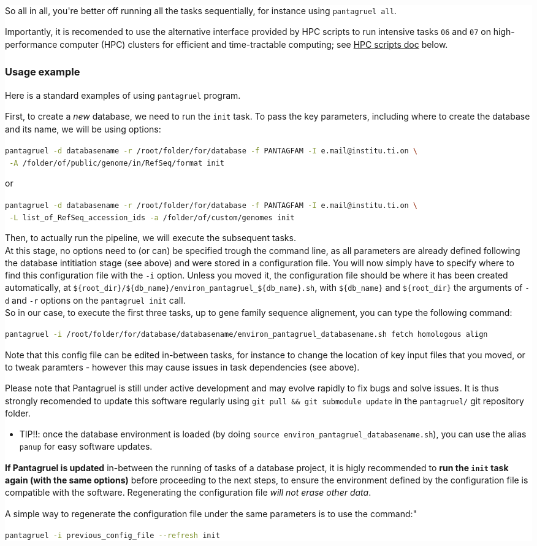 
So all in all, you're better off running all the tasks sequentially, for instance using `pantagruel all`.

Importantly, it is recomended to use the alternative interface provided by HPC scripts to run intensive tasks `06` and `07` on high-performance computer (HPC) clusters for efficient and time-tractable computing; see [HPC scripts doc] below.

### Usage example  
Here is a standard examples of using `pantagruel` program.

First, to create a *new* database, we need to run the `init` task. To pass the key parameters, including where to create the database and its name, we will be using options:
```sh
pantagruel -d databasename -r /root/folder/for/database -f PANTAGFAM -I e.mail@institu.ti.on \
 -A /folder/of/public/genome/in/RefSeq/format init
```  
or

```sh
pantagruel -d databasename -r /root/folder/for/database -f PANTAGFAM -I e.mail@institu.ti.on \
 -L list_of_RefSeq_accession_ids -a /folder/of/custom/genomes init
```  
Then, to actually run the pipeline, we will execute the subsequent tasks.  
At this stage, no options need to (or can) be specified trough the command line, as all parameters are already defined
following the database intitiation stage (see above) and were stored in a configuration file. You will now simply have to specify where to find this configuration file with the `-i` option.
Unless you moved it, the configuration file should be where it has been created automatically,
at `${root_dir}/${db_name}/environ_pantagruel_${db_name}.sh`, with `${db_name}` and `${root_dir}` the arguments of `-d` and `-r` options on the `pantagruel init` call.  
So in our case, to execute the first three tasks, up to gene family sequence alignement, you can type the following command:  
```sh
pantagruel -i /root/folder/for/database/databasename/environ_pantagruel_databasename.sh fetch homologous align
```  
Note that this config file can be edited in-between tasks, for instance to change the location of key input files that you moved, or to tweak paramters - however this may cause issues in task dependencies (see above).

Please note that Pantagruel is still under active development and may evolve rapidly to fix bugs and solve issues. 
It is thus strongly recomended to update this software regularly using `git pull && git submodule update` in the `pantagruel/` git repository folder.
- TIP!!: once the database environment is loaded (by doing `source environ_pantagruel_databasename.sh`), you can use the alias `panup` for easy software updates.
     
**If Pantagruel is updated** in-between the running of tasks of a database project, 
it is higly recommended to **run the `init` task again (with the same options)** before proceeding to the next steps, 
to ensure the environment defined by the configuration file is compatible with the software. 
Regenerating the configuration file *will not erase other data*.

A simple way to regenerate the configuration file under the same parameters is to use the command:"
```sh
pantagruel -i previous_config_file --refresh init
```


[repas]: https://github.com/flass/pantagruel/blob/usingGeneRax/pics/Pantagruels_childhood.jpg
[pipeline1]: https://github.com/flass/pantagruel/blob/usingGeneRax/pics/extract_cluster_concat_spetree_MLgenetrees.png
[pipeline2]: https://github.com/flass/pantagruel/blob/usingGeneRax/pics/collapse_samplebackbones_reconcile_compare.png
[installation]: https://github.com/flass/pantagruel#installing-pantagruel-and-its-dependencies
[INSTALL]: https://github.com/flass/pantagruel/blob/usingGeneRax/INSTALL.md
[Docker section of the INSTALL page]: https://github.com/flass/pantagruel/blob/usingGeneRax/INSTALL.md#building-the-docker-image
[usage]: https://github.com/flass/pantagruel#using-pantagruel
[examples]: https://github.com/flass/pantagruel#usage-example
[template environment script]: https://github.com/flass/pantagruel/blob/usingGeneRax/scripts/pipeline/environ_pantagruel_template.sh
[install_dependencies.sh]: https://github.com/flass/pantagruel/blob/usingGeneRax/install_dependencies.sh
[Dockerfile]:  https://github.com/flass/pantagruel/blob/usingGeneRax/Dockerfile
[HPC scripts doc]: https://github.com/flass/pantagruel#hpc-scripts-submission-of-intensive-tasks-to-high-performance-computer-clusters
[Dockerhub]: https://hub.docker.com/repository/docker/flass/pantagruel-dep